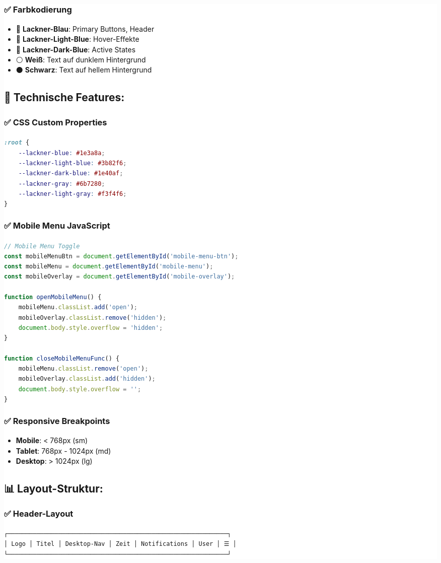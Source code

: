 ### ✅ **Farbkodierung**
- 🔵 **Lackner-Blau**: Primary Buttons, Header
- 🔵 **Lackner-Light-Blue**: Hover-Effekte
- 🔵 **Lackner-Dark-Blue**: Active States
- ⚪ **Weiß**: Text auf dunklem Hintergrund
- ⚫ **Schwarz**: Text auf hellem Hintergrund

## 🔧 Technische Features:

### ✅ **CSS Custom Properties**
```css
:root {
    --lackner-blue: #1e3a8a;
    --lackner-light-blue: #3b82f6;
    --lackner-dark-blue: #1e40af;
    --lackner-gray: #6b7280;
    --lackner-light-gray: #f3f4f6;
}
```

### ✅ **Mobile Menu JavaScript**
```javascript
// Mobile Menu Toggle
const mobileMenuBtn = document.getElementById('mobile-menu-btn');
const mobileMenu = document.getElementById('mobile-menu');
const mobileOverlay = document.getElementById('mobile-overlay');

function openMobileMenu() {
    mobileMenu.classList.add('open');
    mobileOverlay.classList.remove('hidden');
    document.body.style.overflow = 'hidden';
}

function closeMobileMenuFunc() {
    mobileMenu.classList.remove('open');
    mobileOverlay.classList.add('hidden');
    document.body.style.overflow = '';
}
```

### ✅ **Responsive Breakpoints**
- **Mobile**: < 768px (sm)
- **Tablet**: 768px - 1024px (md)
- **Desktop**: > 1024px (lg)

## 📊 Layout-Struktur:

### ✅ **Header-Layout**
```
┌─────────────────────────────────────────────────────────────┐
│ Logo │ Titel │ Desktop-Nav │ Zeit │ Notifications │ User │ ☰ │
└─────────────────────────────────────────────────────────────┘
```
